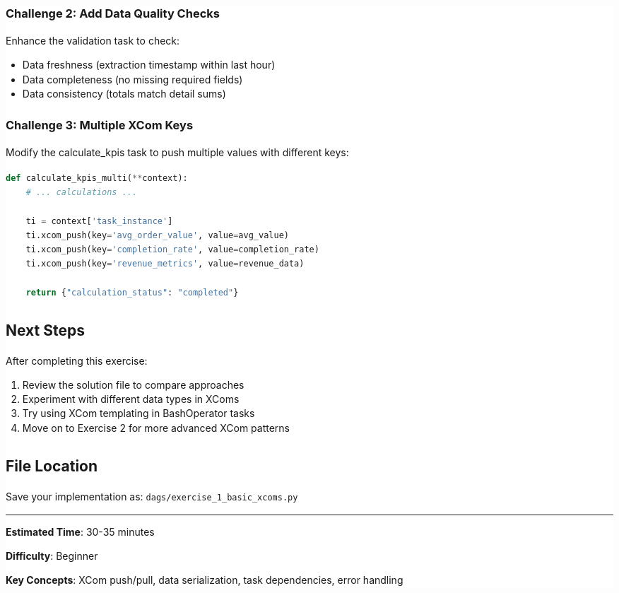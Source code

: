 ### Challenge 2: Add Data Quality Checks

Enhance the validation task to check:

- Data freshness (extraction timestamp within last hour)
- Data completeness (no missing required fields)
- Data consistency (totals match detail sums)

### Challenge 3: Multiple XCom Keys

Modify the calculate_kpis task to push multiple values with different keys:

```python
def calculate_kpis_multi(**context):
    # ... calculations ...

    ti = context['task_instance']
    ti.xcom_push(key='avg_order_value', value=avg_value)
    ti.xcom_push(key='completion_rate', value=completion_rate)
    ti.xcom_push(key='revenue_metrics', value=revenue_data)

    return {"calculation_status": "completed"}
```

## Next Steps

After completing this exercise:

1. Review the solution file to compare approaches
2. Experiment with different data types in XComs
3. Try using XCom templating in BashOperator tasks
4. Move on to Exercise 2 for more advanced XCom patterns

## File Location

Save your implementation as: `dags/exercise_1_basic_xcoms.py`

---

**Estimated Time**: 30-35 minutes

**Difficulty**: Beginner

**Key Concepts**: XCom push/pull, data serialization, task dependencies, error handling
